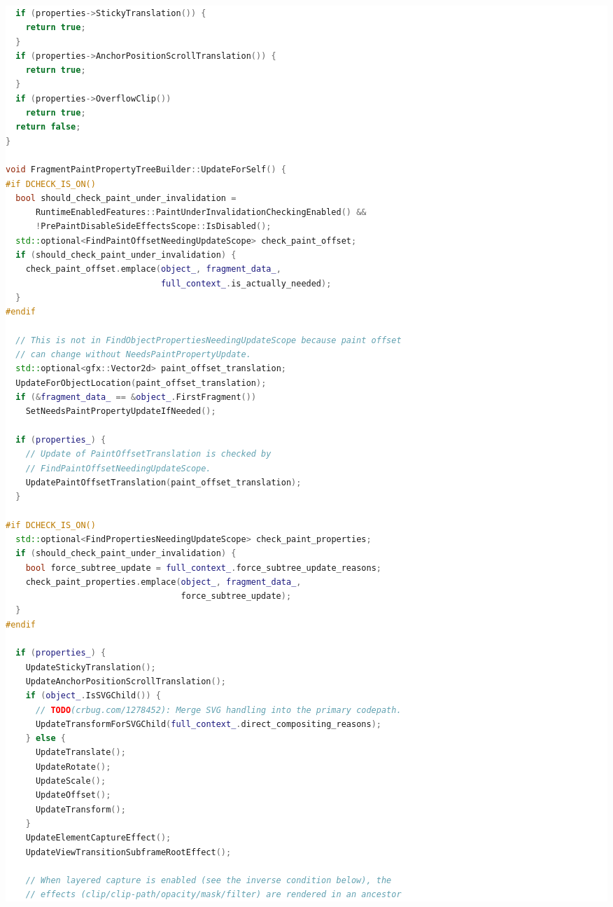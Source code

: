 ```cpp
  if (properties->StickyTranslation()) {
    return true;
  }
  if (properties->AnchorPositionScrollTranslation()) {
    return true;
  }
  if (properties->OverflowClip())
    return true;
  return false;
}

void FragmentPaintPropertyTreeBuilder::UpdateForSelf() {
#if DCHECK_IS_ON()
  bool should_check_paint_under_invalidation =
      RuntimeEnabledFeatures::PaintUnderInvalidationCheckingEnabled() &&
      !PrePaintDisableSideEffectsScope::IsDisabled();
  std::optional<FindPaintOffsetNeedingUpdateScope> check_paint_offset;
  if (should_check_paint_under_invalidation) {
    check_paint_offset.emplace(object_, fragment_data_,
                               full_context_.is_actually_needed);
  }
#endif

  // This is not in FindObjectPropertiesNeedingUpdateScope because paint offset
  // can change without NeedsPaintPropertyUpdate.
  std::optional<gfx::Vector2d> paint_offset_translation;
  UpdateForObjectLocation(paint_offset_translation);
  if (&fragment_data_ == &object_.FirstFragment())
    SetNeedsPaintPropertyUpdateIfNeeded();

  if (properties_) {
    // Update of PaintOffsetTranslation is checked by
    // FindPaintOffsetNeedingUpdateScope.
    UpdatePaintOffsetTranslation(paint_offset_translation);
  }

#if DCHECK_IS_ON()
  std::optional<FindPropertiesNeedingUpdateScope> check_paint_properties;
  if (should_check_paint_under_invalidation) {
    bool force_subtree_update = full_context_.force_subtree_update_reasons;
    check_paint_properties.emplace(object_, fragment_data_,
                                   force_subtree_update);
  }
#endif

  if (properties_) {
    UpdateStickyTranslation();
    UpdateAnchorPositionScrollTranslation();
    if (object_.IsSVGChild()) {
      // TODO(crbug.com/1278452): Merge SVG handling into the primary codepath.
      UpdateTransformForSVGChild(full_context_.direct_compositing_reasons);
    } else {
      UpdateTranslate();
      UpdateRotate();
      UpdateScale();
      UpdateOffset();
      UpdateTransform();
    }
    UpdateElementCaptureEffect();
    UpdateViewTransitionSubframeRootEffect();

    // When layered capture is enabled (see the inverse condition below), the
    // effects (clip/clip-path/opacity/mask/filter) are rendered in an ancestor
```